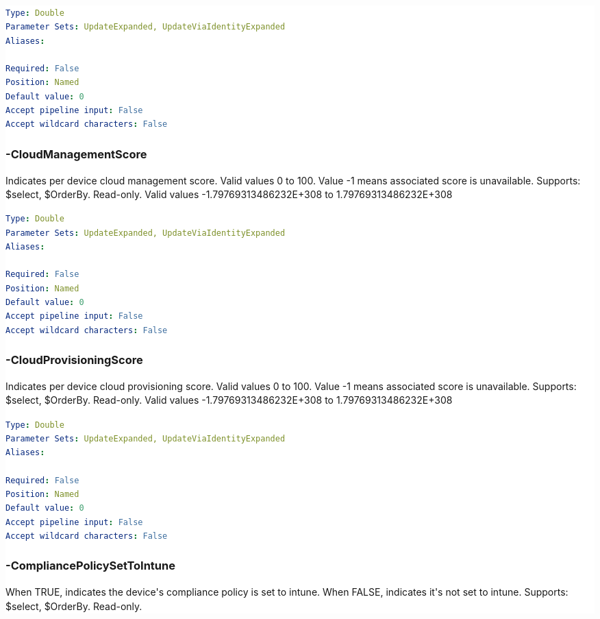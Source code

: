 ```yaml
Type: Double
Parameter Sets: UpdateExpanded, UpdateViaIdentityExpanded
Aliases:

Required: False
Position: Named
Default value: 0
Accept pipeline input: False
Accept wildcard characters: False
```

### -CloudManagementScore
Indicates per device cloud management score.
Valid values 0 to 100.
Value -1 means associated score is unavailable.
Supports: $select, $OrderBy.
Read-only.
Valid values -1.79769313486232E+308 to 1.79769313486232E+308

```yaml
Type: Double
Parameter Sets: UpdateExpanded, UpdateViaIdentityExpanded
Aliases:

Required: False
Position: Named
Default value: 0
Accept pipeline input: False
Accept wildcard characters: False
```

### -CloudProvisioningScore
Indicates per device cloud provisioning score.
Valid values 0 to 100.
Value -1 means associated score is unavailable.
Supports: $select, $OrderBy.
Read-only.
Valid values -1.79769313486232E+308 to 1.79769313486232E+308

```yaml
Type: Double
Parameter Sets: UpdateExpanded, UpdateViaIdentityExpanded
Aliases:

Required: False
Position: Named
Default value: 0
Accept pipeline input: False
Accept wildcard characters: False
```

### -CompliancePolicySetToIntune
When TRUE, indicates the device's compliance policy is set to intune.
When FALSE, indicates it's not set to intune.
Supports: $select, $OrderBy.
Read-only.
